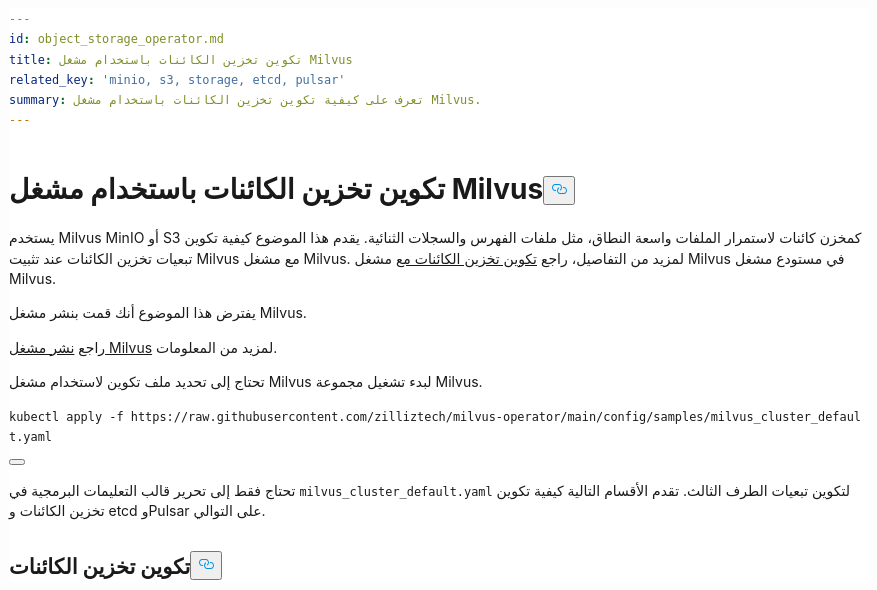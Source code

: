 ```yaml
---
id: object_storage_operator.md
title: تكوين تخزين الكائنات باستخدام مشغل Milvus
related_key: 'minio, s3, storage, etcd, pulsar'
summary: تعرف على كيفية تكوين تخزين الكائنات باستخدام مشغل Milvus.
---
```

<h1 id="Configure-Object-Storage-with-Milvus-Operator" class="common-anchor-header">تكوين تخزين الكائنات باستخدام مشغل Milvus<button data-href="#Configure-Object-Storage-with-Milvus-Operator" class="anchor-icon" translate="no">
      <svg translate="no"
        aria-hidden="true"
        focusable="false"
        height="20"
        version="1.1"
        viewBox="0 0 16 16"
        width="16"
      >
        <path
          fill="#0092E4"
          fill-rule="evenodd"
          d="M4 9h1v1H4c-1.5 0-3-1.69-3-3.5S2.55 3 4 3h4c1.45 0 3 1.69 3 3.5 0 1.41-.91 2.72-2 3.25V8.59c.58-.45 1-1.27 1-2.09C10 5.22 8.98 4 8 4H4c-.98 0-2 1.22-2 2.5S3 9 4 9zm9-3h-1v1h1c1 0 2 1.22 2 2.5S13.98 12 13 12H9c-.98 0-2-1.22-2-2.5 0-.83.42-1.64 1-2.09V6.25c-1.09.53-2 1.84-2 3.25C6 11.31 7.55 13 9 13h4c1.45 0 3-1.69 3-3.5S14.5 6 13 6z"
        ></path>
      </svg>
    </button></h1><p>يستخدم Milvus MinIO أو S3 كمخزن كائنات لاستمرار الملفات واسعة النطاق، مثل ملفات الفهرس والسجلات الثنائية. يقدم هذا الموضوع كيفية تكوين تبعيات تخزين الكائنات عند تثبيت Milvus مع مشغل Milvus. لمزيد من التفاصيل، راجع <a href="https://github.com/zilliztech/milvus-operator/blob/main/docs/administration/manage-dependencies/object-storage.md">تكوين تخزين الكائنات مع</a> مشغل Milvus في مستودع مشغل Milvus.</p>
<p>يفترض هذا الموضوع أنك قمت بنشر مشغل Milvus.</p>
<div class="alert note">راجع <a href="https://milvus.io/docs/v2.2.x/install_cluster-milvusoperator.md">نشر مشغل Milvus</a> لمزيد من المعلومات. </div>
<p>تحتاج إلى تحديد ملف تكوين لاستخدام مشغل Milvus لبدء تشغيل مجموعة Milvus.</p>
<pre><code translate="no" class="language-YAML"><span class="hljs-string">kubectl</span> <span class="hljs-string">apply</span> <span class="hljs-string">-f</span> <span class="hljs-string">https://raw.githubusercontent.com/zilliztech/milvus-operator/main/config/samples/milvus_cluster_default.yaml</span>
<button class="copy-code-btn"></button></code></pre>
<p>تحتاج فقط إلى تحرير قالب التعليمات البرمجية في <code translate="no">milvus_cluster_default.yaml</code> لتكوين تبعيات الطرف الثالث. تقدم الأقسام التالية كيفية تكوين تخزين الكائنات و etcd وPulsar على التوالي.</p>
<h2 id="Configure-object-storage" class="common-anchor-header">تكوين تخزين الكائنات<button data-href="#Configure-object-storage" class="anchor-icon" translate="no">
      <svg translate="no"
        aria-hidden="true"
        focusable="false"
        height="20"
        version="1.1"
        viewBox="0 0 16 16"
        width="16"
      >
        <path
          fill="#0092E4"
          fill-rule="evenodd"
          d="M4 9h1v1H4c-1.5 0-3-1.69-3-3.5S2.55 3 4 3h4c1.45 0 3 1.69 3 3.5 0 1.41-.91 2.72-2 3.25V8.59c.58-.45 1-1.27 1-2.09C10 5.22 8.98 4 8 4H4c-.98 0-2 1.22-2 2.5S3 9 4 9zm9-3h-1v1h1c1 0 2 1.22 2 2.5S13.98 12 13 12H9c-.98 0-2-1.22-2-2.5 0-.83.42-1.64 1-2.09V6.25c-1.09.53-2 1.84-2 3.25C6 11.31 7.55 13 9 13h4c1.45 0 3-1.69 3-3.5S14.5 6 13 6z"
        ></path>